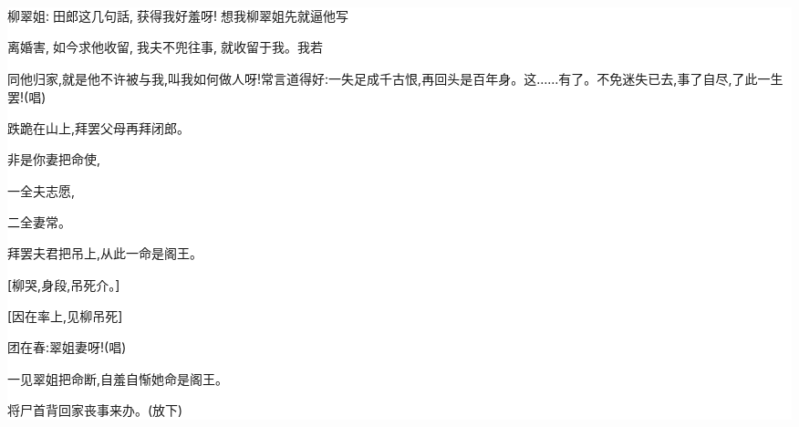 柳翠姐: 田郎这几句話, 获得我好羞呀! 想我柳翠姐先就逼他写

离婚害, 如今求他收留, 我夫不兜往事, 就收留于我。我若

同他归家,就是他不许被与我,叫我如何做人呀!常言道得好:一失足成千古恨,再回头是百年身。这……有了。不免迷失已去,事了自尽,了此一生罢!(唱)

跌跪在山上,拜罢父母再拜闭郎。

非是你妻把命使,

一全夫志愿,

二全妻常。

拜罢夫君把吊上,从此一命是阁王。

[柳哭,身段,吊死介。]

[因在率上,见柳吊死]

团在春:翠姐妻呀!(唱)

一见翠姐把命断,自羞自惭她命是阁王。

将尸首背回家丧事来办。(放下)

